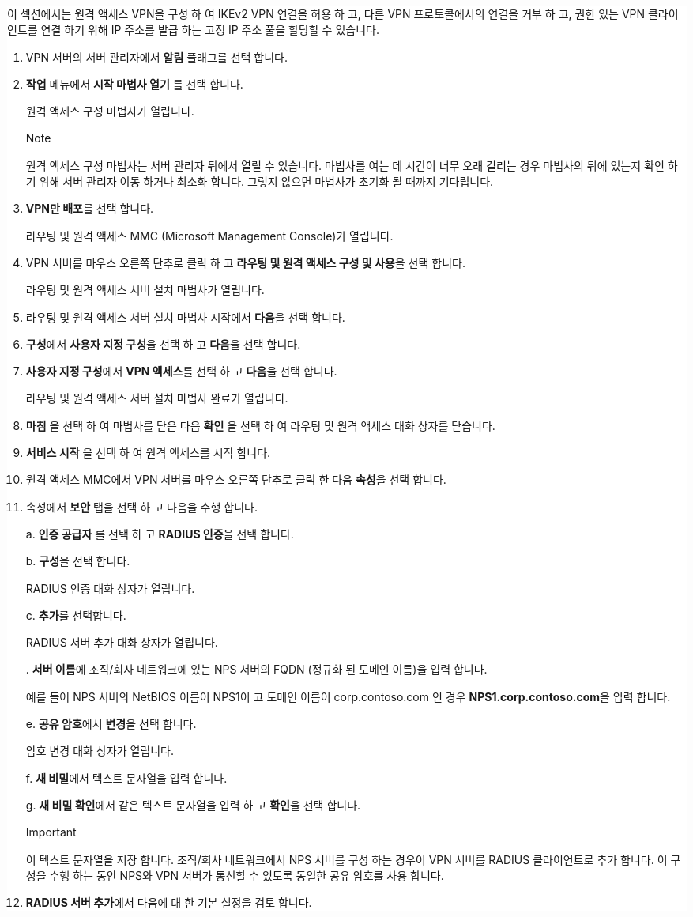 이 섹션에서는 원격 액세스 VPN을 구성 하 여 IKEv2 VPN 연결을 허용 하 고, 다른 VPN 프로토콜에서의 연결을 거부 하 고, 권한 있는 VPN 클라이언트를 연결 하기 위해 IP 주소를 발급 하는 고정 IP 주소 풀을 할당할 수 있습니다.

1. VPN 서버의 서버 관리자에서 **알림** 플래그를 선택 합니다.

2. **작업** 메뉴에서 **시작 마법사 열기** 를 선택 합니다.

   원격 액세스 구성 마법사가 열립니다.

   >[!NOTE]
   >원격 액세스 구성 마법사는 서버 관리자 뒤에서 열릴 수 있습니다. 마법사를 여는 데 시간이 너무 오래 걸리는 경우 마법사의 뒤에 있는지 확인 하기 위해 서버 관리자 이동 하거나 최소화 합니다. 그렇지 않으면 마법사가 초기화 될 때까지 기다립니다.

3. **VPN만 배포**를 선택 합니다.

    라우팅 및 원격 액세스 MMC (Microsoft Management Console)가 열립니다.

4. VPN 서버를 마우스 오른쪽 단추로 클릭 하 고 **라우팅 및 원격 액세스 구성 및 사용**을 선택 합니다.

   라우팅 및 원격 액세스 서버 설치 마법사가 열립니다.

5. 라우팅 및 원격 액세스 서버 설치 마법사 시작에서 **다음**을 선택 합니다.

6. **구성**에서 **사용자 지정 구성**을 선택 하 고 **다음**을 선택 합니다.

7. **사용자 지정 구성**에서 **VPN 액세스**를 선택 하 고 **다음**을 선택 합니다.

   라우팅 및 원격 액세스 서버 설치 마법사 완료가 열립니다.

8. **마침** 을 선택 하 여 마법사를 닫은 다음 **확인** 을 선택 하 여 라우팅 및 원격 액세스 대화 상자를 닫습니다.

9. **서비스 시작** 을 선택 하 여 원격 액세스를 시작 합니다.

10. 원격 액세스 MMC에서 VPN 서버를 마우스 오른쪽 단추로 클릭 한 다음 **속성**을 선택 합니다.

11. 속성에서 **보안** 탭을 선택 하 고 다음을 수행 합니다.

    a. **인증 공급자** 를 선택 하 고 **RADIUS 인증**을 선택 합니다.

    b. **구성**을 선택 합니다.

       RADIUS 인증 대화 상자가 열립니다.

    c. **추가**를 선택합니다.

       RADIUS 서버 추가 대화 상자가 열립니다.

    . **서버 이름**에 조직/회사 네트워크에 있는 NPS 서버의 FQDN (정규화 된 도메인 이름)을 입력 합니다.
    
       예를 들어 NPS 서버의 NetBIOS 이름이 NPS1이 고 도메인 이름이 corp.contoso.com 인 경우 **NPS1.corp.contoso.com**을 입력 합니다.

    e. **공유 암호**에서 **변경**을 선택 합니다.

       암호 변경 대화 상자가 열립니다.

    f. **새 비밀**에서 텍스트 문자열을 입력 합니다.

    g. **새 비밀 확인**에서 같은 텍스트 문자열을 입력 하 고 **확인**을 선택 합니다.

    >[!IMPORTANT]
    >이 텍스트 문자열을 저장 합니다. 조직/회사 네트워크에서 NPS 서버를 구성 하는 경우이 VPN 서버를 RADIUS 클라이언트로 추가 합니다. 이 구성을 수행 하는 동안 NPS와 VPN 서버가 통신할 수 있도록 동일한 공유 암호를 사용 합니다.

12. **RADIUS 서버 추가**에서 다음에 대 한 기본 설정을 검토 합니다.
